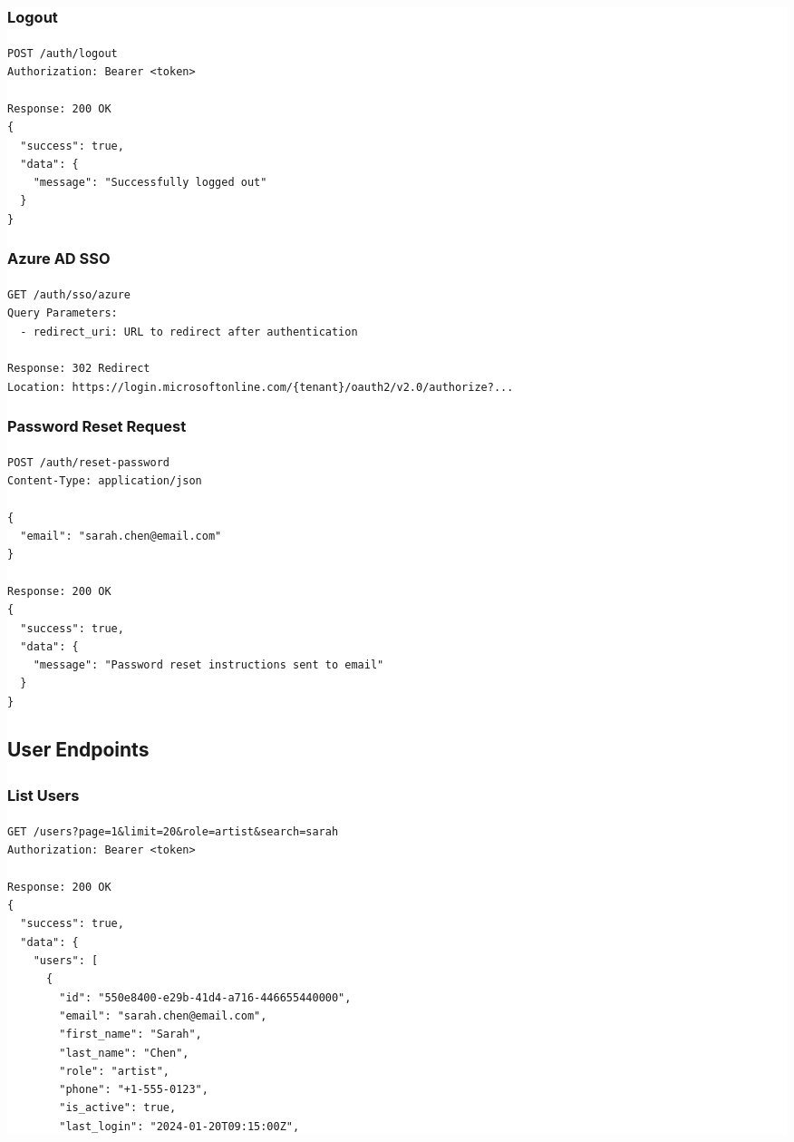 ### Logout
```http
POST /auth/logout
Authorization: Bearer <token>

Response: 200 OK
{
  "success": true,
  "data": {
    "message": "Successfully logged out"
  }
}
```

### Azure AD SSO
```http
GET /auth/sso/azure
Query Parameters:
  - redirect_uri: URL to redirect after authentication

Response: 302 Redirect
Location: https://login.microsoftonline.com/{tenant}/oauth2/v2.0/authorize?...
```

### Password Reset Request
```http
POST /auth/reset-password
Content-Type: application/json

{
  "email": "sarah.chen@email.com"
}

Response: 200 OK
{
  "success": true,
  "data": {
    "message": "Password reset instructions sent to email"
  }
}
```

## User Endpoints

### List Users
```http
GET /users?page=1&limit=20&role=artist&search=sarah
Authorization: Bearer <token>

Response: 200 OK
{
  "success": true,
  "data": {
    "users": [
      {
        "id": "550e8400-e29b-41d4-a716-446655440000",
        "email": "sarah.chen@email.com",
        "first_name": "Sarah",
        "last_name": "Chen",
        "role": "artist",
        "phone": "+1-555-0123",
        "is_active": true,
        "last_login": "2024-01-20T09:15:00Z",
```